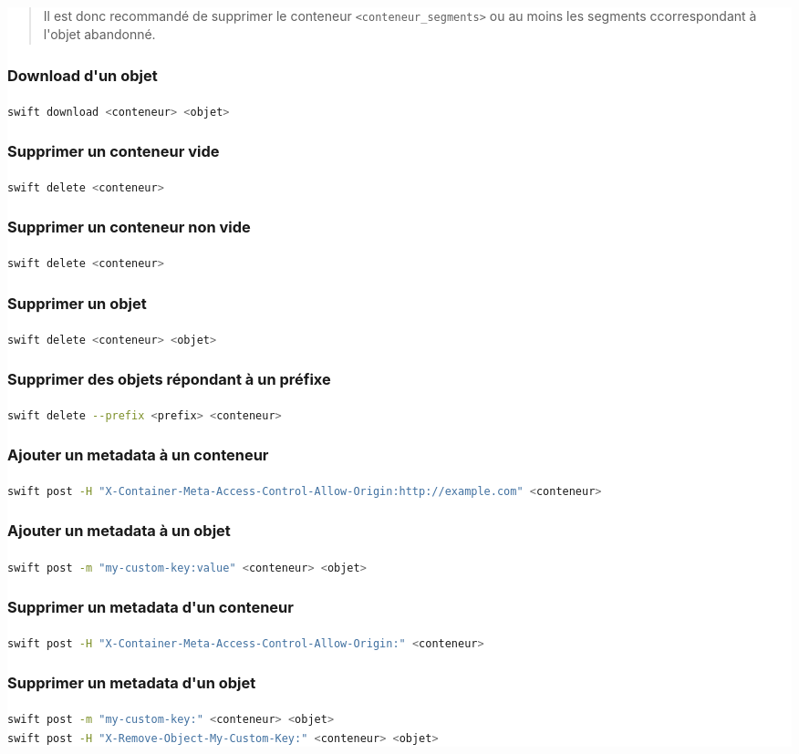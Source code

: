 > Il est donc recommandé de supprimer le conteneur `<conteneur_segments>` ou au moins les segments ccorrespondant à l'objet abandonné.

### Download d'un objet

```bash
swift download <conteneur> <objet>
```

### Supprimer un conteneur vide

```bash
swift delete <conteneur>
```

### Supprimer un conteneur non vide

```bash
swift delete <conteneur>
```

### Supprimer un objet

```bash
swift delete <conteneur> <objet>
```

### Supprimer des objets répondant à un préfixe

```bash
swift delete --prefix <prefix> <conteneur>
```

### Ajouter un metadata à un conteneur

```bash
swift post -H "X-Container-Meta-Access-Control-Allow-Origin:http://example.com" <conteneur>
```

### Ajouter un metadata à un objet

```bash
swift post -m "my-custom-key:value" <conteneur> <objet>
```

### Supprimer un metadata d'un conteneur

```bash
swift post -H "X-Container-Meta-Access-Control-Allow-Origin:" <conteneur>
```

### Supprimer un metadata d'un objet

```bash
swift post -m "my-custom-key:" <conteneur> <objet>
swift post -H "X-Remove-Object-My-Custom-Key:" <conteneur> <objet>
```
